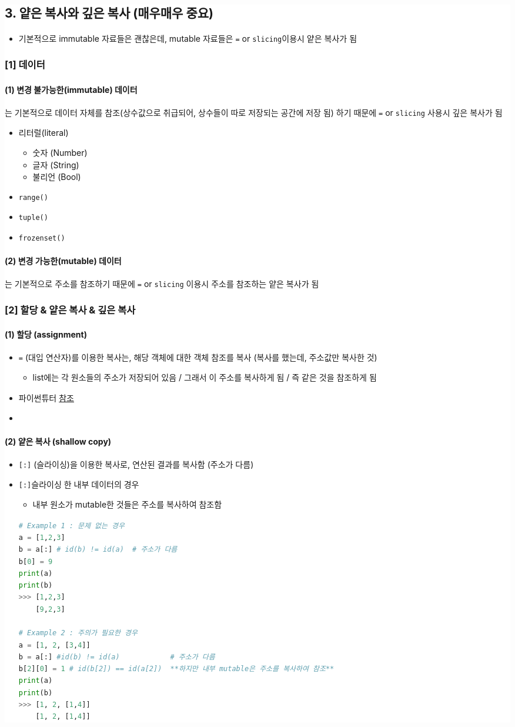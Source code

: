   



## 3. 얕은 복사와 깊은 복사 (매우매우 중요)

+ 기본적으로 immutable 자료들은 괜찮은데, mutable 자료들은 ```=```  or ```slicing```이용시 얕은 복사가 됨

### [1] 데이터 
#### (1) 변경 불가능한(immutable) 데이터

는 기본적으로 데이터 자체를 참조(상수값으로 취급되어, 상수들이 따로 저장되는 공간에 저장 됨) 하기 때문에 ```=```  or ```slicing``` 사용시 깊은 복사가 됨

+ 리터럴(literal)
  + 숫자 (Number)
  + 글자 (String)
  + 불리언 (Bool)

+ ```range()```

+ ```tuple()```

+ ```frozenset()```

  

#### (2) 변경 가능한(mutable) 데이터

는 기본적으로 주소를 참조하기 때문에 ```=``` or ```slicing``` 이용시 주소를 참조하는 얕은 복사가 됨




### [2] 할당 & 얕은 복사 & 깊은 복사
#### (1) 할당 (assignment)

+ ```=```  (대입 연산자)를 이용한 복사는, 해당 객체에 대한 객체 참조를 복사 (복사를 했는데, 주소값만 복사한 것)
  + list에는 각 원소들의 주소가 저장되어 있음 / 그래서 이 주소를 복사하게 됨 / 즉 같은 것을 참조하게 됨

+ 파이썬튜터 [참조](https://pythontutor.com/iframe-embed.html#code=a%20%3D%20%5B1,%202,%203,%204%5D%0Ab%20%3D%20a%0Ab%5B0%5D%20%3D%20100%0A%0Aprint%28a%29%0Aprint%28b%29&codeDivHeight=400&codeDivWidth=350&cumulative=false&curInstr=0&heapPrimitives=nevernest&origin=opt-frontend.js&py=3&rawInputLstJSON=%5B%5D&textReferences=false)
+ 

#### (2) 얕은 복사 (shallow copy)

+ ```[:]``` (슬라이싱)을 이용한 복사로, 연산된 결과를 복사함 (주소가 다름)

+ ```[:]```슬라이싱 한 내부 데이터의 경우

  +  내부 원소가 mutable한 것들은 주소를 복사하여 참조함

  ```python
  # Example 1 : 문제 없는 경우
  a = [1,2,3]
  b = a[:] # id(b) != id(a)  # 주소가 다름
  b[0] = 9
  print(a)
  print(b)
  >>> [1,2,3]
      [9,2,3]
      
  # Example 2 : 주의가 필요한 경우
  a = [1, 2, [3,4]]
  b = a[:] #id(b) != id(a)            # 주소가 다름 
  b[2][0] = 1 # id(b[2]) == id(a[2])  **하지만 내부 mutable은 주소를 복사하여 참조**
  print(a)
  print(b)
  >>> [1, 2, [1,4]]
      [1, 2, [1,4]]
  ```